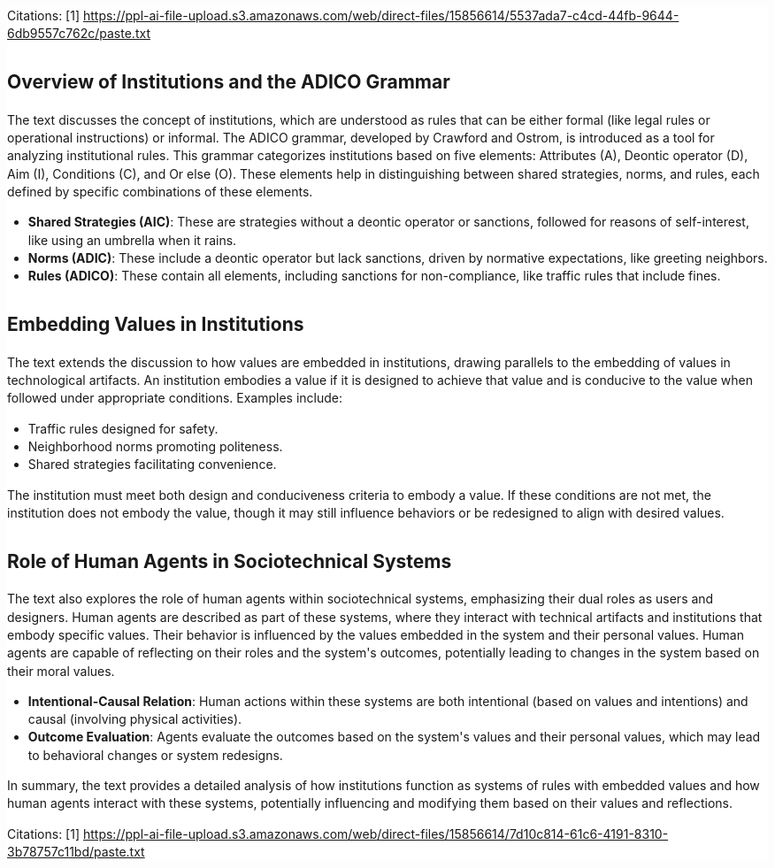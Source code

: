 Citations:
[1] https://ppl-ai-file-upload.s3.amazonaws.com/web/direct-files/15856614/5537ada7-c4cd-44fb-9644-6db9557c762c/paste.txt

## Overview of Institutions and the ADICO Grammar

The text discusses the concept of institutions, which are understood as rules that can be either formal (like legal rules or operational instructions) or informal. The ADICO grammar, developed by Crawford and Ostrom, is introduced as a tool for analyzing institutional rules. This grammar categorizes institutions based on five elements: Attributes (A), Deontic operator (D), Aim (I), Conditions (C), and Or else (O). These elements help in distinguishing between shared strategies, norms, and rules, each defined by specific combinations of these elements.

- **Shared Strategies (AIC)**: These are strategies without a deontic operator or sanctions, followed for reasons of self-interest, like using an umbrella when it rains.
- **Norms (ADIC)**: These include a deontic operator but lack sanctions, driven by normative expectations, like greeting neighbors.
- **Rules (ADICO)**: These contain all elements, including sanctions for non-compliance, like traffic rules that include fines.

## Embedding Values in Institutions

The text extends the discussion to how values are embedded in institutions, drawing parallels to the embedding of values in technological artifacts. An institution embodies a value if it is designed to achieve that value and is conducive to the value when followed under appropriate conditions. Examples include:
- Traffic rules designed for safety.
- Neighborhood norms promoting politeness.
- Shared strategies facilitating convenience.

The institution must meet both design and conduciveness criteria to embody a value. If these conditions are not met, the institution does not embody the value, though it may still influence behaviors or be redesigned to align with desired values.

## Role of Human Agents in Sociotechnical Systems

The text also explores the role of human agents within sociotechnical systems, emphasizing their dual roles as users and designers. Human agents are described as part of these systems, where they interact with technical artifacts and institutions that embody specific values. Their behavior is influenced by the values embedded in the system and their personal values. Human agents are capable of reflecting on their roles and the system's outcomes, potentially leading to changes in the system based on their moral values.

- **Intentional-Causal Relation**: Human actions within these systems are both intentional (based on values and intentions) and causal (involving physical activities).
- **Outcome Evaluation**: Agents evaluate the outcomes based on the system's values and their personal values, which may lead to behavioral changes or system redesigns.

In summary, the text provides a detailed analysis of how institutions function as systems of rules with embedded values and how human agents interact with these systems, potentially influencing and modifying them based on their values and reflections.

Citations:
[1] https://ppl-ai-file-upload.s3.amazonaws.com/web/direct-files/15856614/7d10c814-61c6-4191-8310-3b78757c11bd/paste.txt

